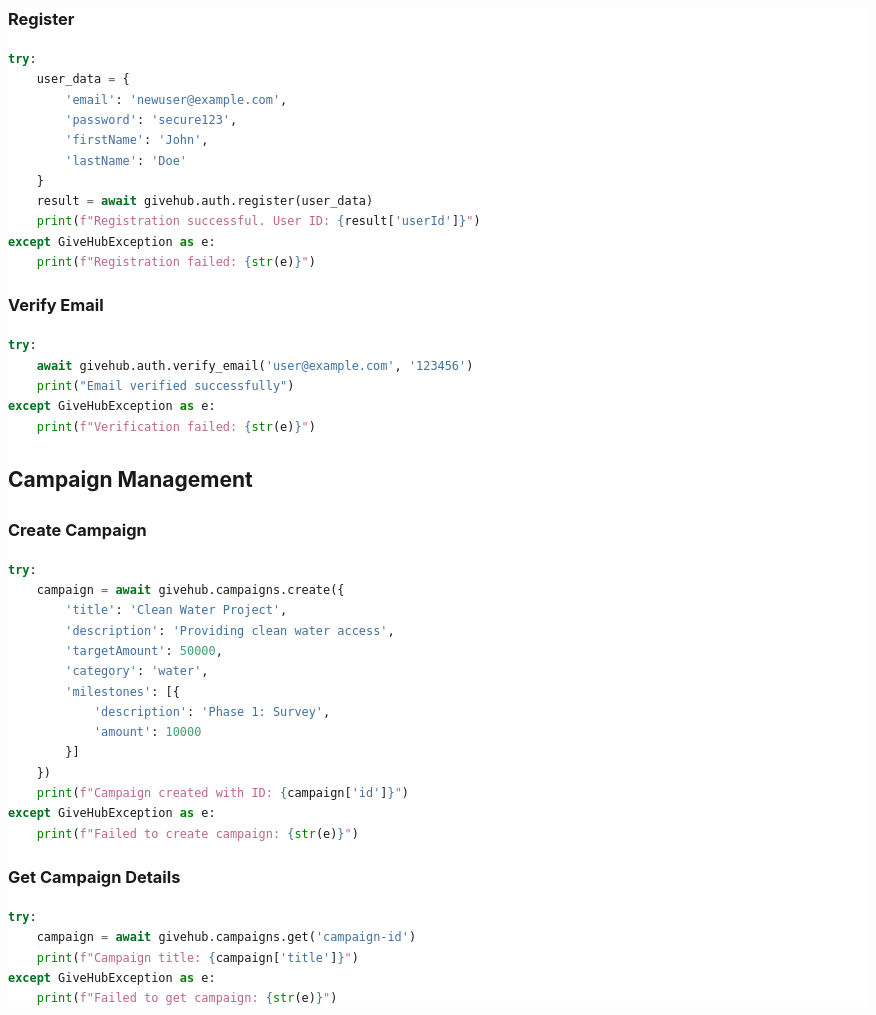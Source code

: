### Register
```python
try:
    user_data = {
        'email': 'newuser@example.com',
        'password': 'secure123',
        'firstName': 'John',
        'lastName': 'Doe'
    }
    result = await givehub.auth.register(user_data)
    print(f"Registration successful. User ID: {result['userId']}")
except GiveHubException as e:
    print(f"Registration failed: {str(e)}")
```

### Verify Email
```python
try:
    await givehub.auth.verify_email('user@example.com', '123456')
    print("Email verified successfully")
except GiveHubException as e:
    print(f"Verification failed: {str(e)}")
```

## Campaign Management

### Create Campaign
```python
try:
    campaign = await givehub.campaigns.create({
        'title': 'Clean Water Project',
        'description': 'Providing clean water access',
        'targetAmount': 50000,
        'category': 'water',
        'milestones': [{
            'description': 'Phase 1: Survey',
            'amount': 10000
        }]
    })
    print(f"Campaign created with ID: {campaign['id']}")
except GiveHubException as e:
    print(f"Failed to create campaign: {str(e)}")
```

### Get Campaign Details
```python
try:
    campaign = await givehub.campaigns.get('campaign-id')
    print(f"Campaign title: {campaign['title']}")
except GiveHubException as e:
    print(f"Failed to get campaign: {str(e)}")
```
